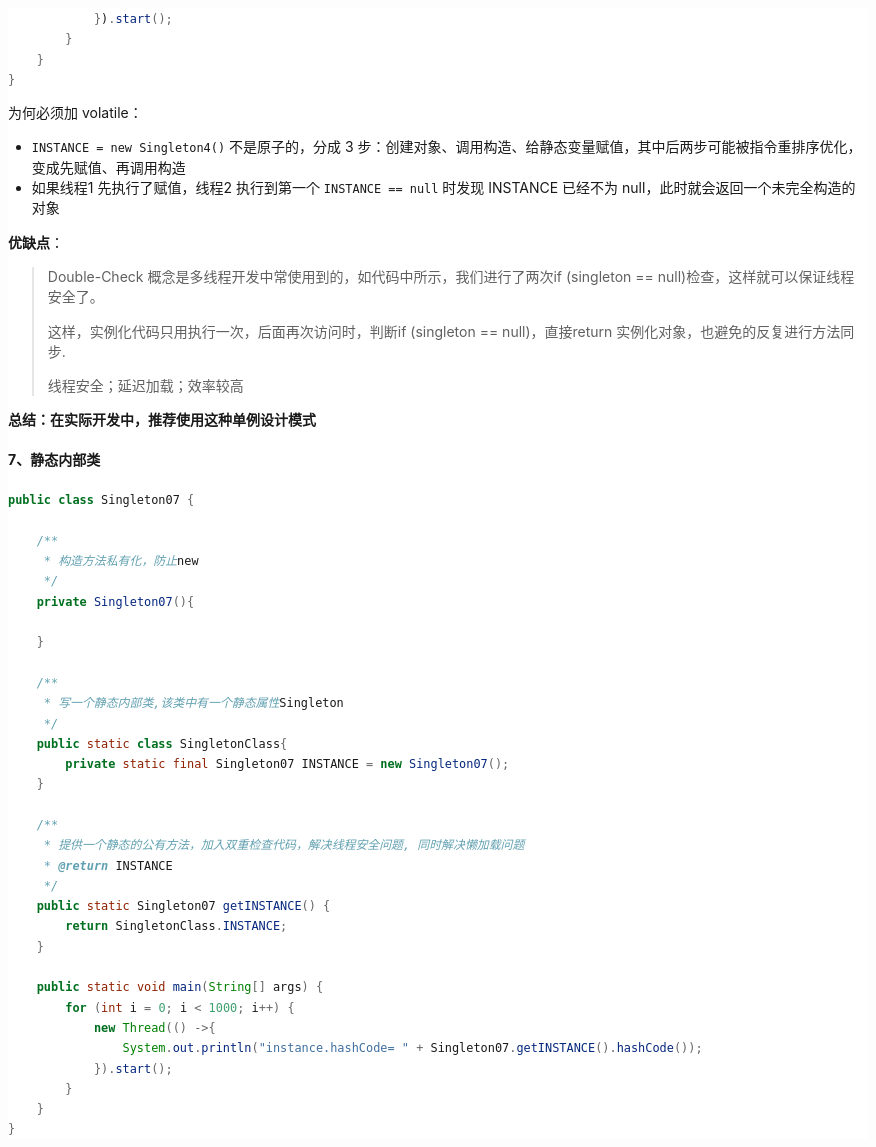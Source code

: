 ```java
            }).start();
        }
    }
}
```

为何必须加 volatile：

* `INSTANCE = new Singleton4()` 不是原子的，分成 3 步：创建对象、调用构造、给静态变量赋值，其中后两步可能被指令重排序优化，变成先赋值、再调用构造
* 如果线程1 先执行了赋值，线程2 执行到第一个 `INSTANCE == null` 时发现 INSTANCE 已经不为 null，此时就会返回一个未完全构造的对象



**优缺点**：

> Double-Check 概念是多线程开发中常使用到的，如代码中所示，我们进行了两次if (singleton == null)检查，这样就可以保证线程安全了。
>
> 这样，实例化代码只用执行一次，后面再次访问时，判断if (singleton == null)，直接return 实例化对象，也避免的反复进行方法同步.
>
> 线程安全；延迟加载；效率较高

**总结：在实际开发中，推荐使用这种单例设计模式**



#### 7、静态内部类

```java
public class Singleton07 {

    /**
     * 构造方法私有化，防止new
     */
    private Singleton07(){

    }

    /**
     * 写一个静态内部类,该类中有一个静态属性Singleton
     */
    public static class SingletonClass{
        private static final Singleton07 INSTANCE = new Singleton07();
    }

    /**
     * 提供一个静态的公有方法，加入双重检查代码，解决线程安全问题, 同时解决懒加载问题
     * @return INSTANCE
     */
    public static Singleton07 getINSTANCE() {
        return SingletonClass.INSTANCE;
    }

    public static void main(String[] args) {
        for (int i = 0; i < 1000; i++) {
            new Thread(() ->{
                System.out.println("instance.hashCode= " + Singleton07.getINSTANCE().hashCode());
            }).start();
        }
    }
}
```
